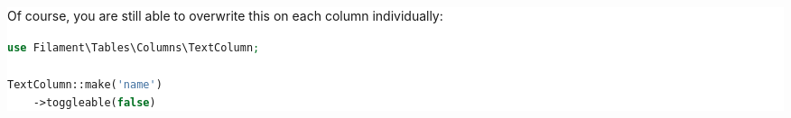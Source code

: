 Of course, you are still able to overwrite this on each column individually:

```php
use Filament\Tables\Columns\TextColumn;

TextColumn::make('name')
    ->toggleable(false)
```
